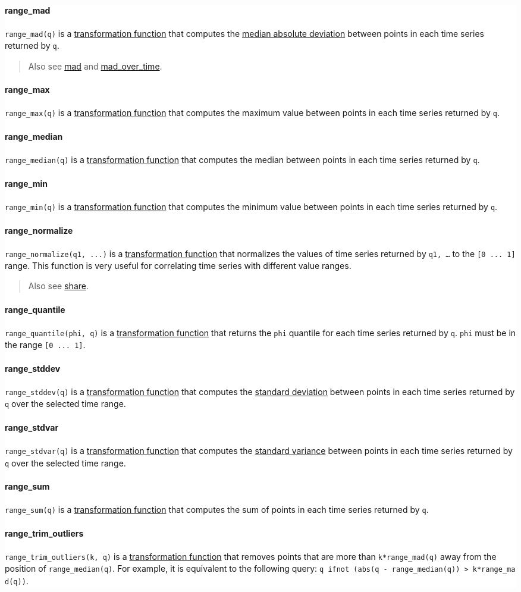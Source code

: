 #### range_mad

`range_mad(q)` is a [transformation function](#transform-functions) that computes the [median absolute deviation](https://en.wikipedia.org/wiki/Median_absolute_deviation) between points in each time series returned by `q`.

> Also see [mad](#mad) and [mad_over_time](#mad_over_time).

#### range_max

`range_max(q)` is a [transformation function](#transform-functions) that computes the maximum value between points in each time series returned by `q`.

#### range_median

`range_median(q)` is a [transformation function](#transform-functions) that computes the median between points in each time series returned by `q`.

#### range_min

`range_min(q)` is a [transformation function](#transform-functions) that computes the minimum value between points in each time series returned by `q`.

#### range_normalize

`range_normalize(q1, ...)` is a [transformation function](#transform-functions) that normalizes the values of time series returned by `q1, …` to the `[0 ... 1]` range. This function is very useful for correlating time series with different value ranges.

> Also see [share](#share).

#### range_quantile

`range_quantile(phi, q)` is a [transformation function](#transform-functions) that returns the `phi` quantile for each time series returned by `q`. `phi` must be in the range `[0 ... 1]`.

#### range_stddev

`range_stddev(q)` is a [transformation function](#transform-functions) that computes the [standard deviation](https://en.wikipedia.org/wiki/Standard_deviation) between points in each time series returned by `q` over the selected time range.

#### range_stdvar

`range_stdvar(q)` is a [transformation function](#transform-functions) that computes the [standard variance](https://en.wikipedia.org/wiki/Variance) between points in each time series returned by `q` over the selected time range.

#### range_sum

`range_sum(q)` is a [transformation function](#transform-functions) that computes the sum of points in each time series returned by `q`.

#### range_trim_outliers

`range_trim_outliers(k, q)` is a [transformation function](#transform-functions) that removes points that are more than `k*range_mad(q)` away from the position of `range_median(q)`. For example, it is equivalent to the following query: `q ifnot (abs(q - range_median(q)) > k*range_mad(q))`.
